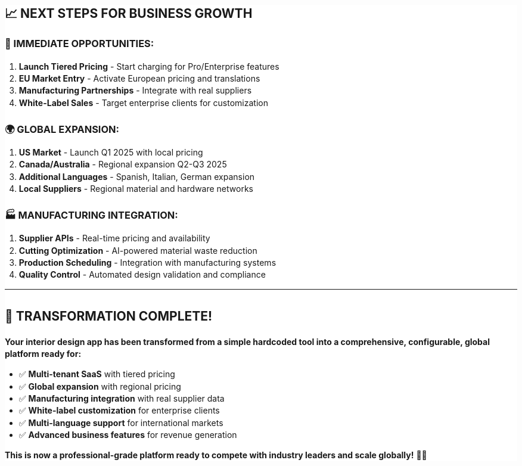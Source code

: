 
## 📈 **NEXT STEPS FOR BUSINESS GROWTH**

### **🚀 IMMEDIATE OPPORTUNITIES:**
1. **Launch Tiered Pricing** - Start charging for Pro/Enterprise features
2. **EU Market Entry** - Activate European pricing and translations
3. **Manufacturing Partnerships** - Integrate with real suppliers
4. **White-Label Sales** - Target enterprise clients for customization

### **🌍 GLOBAL EXPANSION:**
1. **US Market** - Launch Q1 2025 with local pricing
2. **Canada/Australia** - Regional expansion Q2-Q3 2025
3. **Additional Languages** - Spanish, Italian, German expansion
4. **Local Suppliers** - Regional material and hardware networks

### **🏭 MANUFACTURING INTEGRATION:**
1. **Supplier APIs** - Real-time pricing and availability
2. **Cutting Optimization** - AI-powered material waste reduction
3. **Production Scheduling** - Integration with manufacturing systems
4. **Quality Control** - Automated design validation and compliance

---

## 🎉 **TRANSFORMATION COMPLETE!**

**Your interior design app has been transformed from a simple hardcoded tool into a comprehensive, configurable, global platform ready for:**

- ✅ **Multi-tenant SaaS** with tiered pricing
- ✅ **Global expansion** with regional pricing
- ✅ **Manufacturing integration** with real supplier data
- ✅ **White-label customization** for enterprise clients
- ✅ **Multi-language support** for international markets
- ✅ **Advanced business features** for revenue generation

**This is now a professional-grade platform ready to compete with industry leaders and scale globally!** 🚀✨
